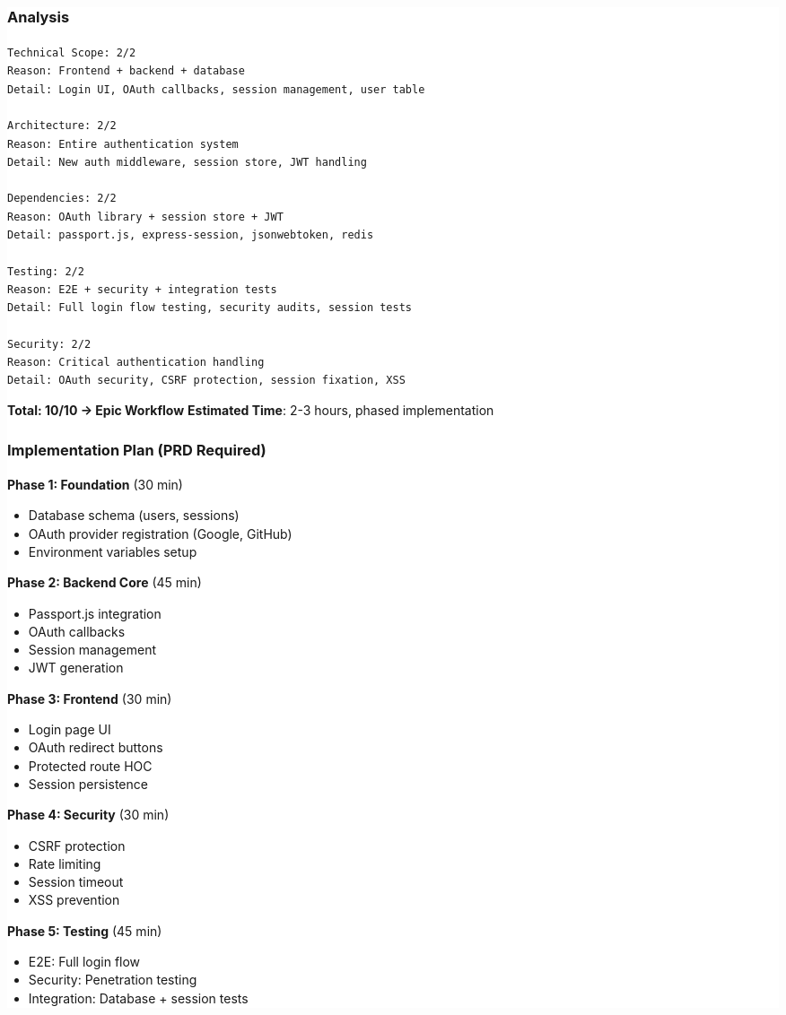 ### Analysis

```
Technical Scope: 2/2
Reason: Frontend + backend + database
Detail: Login UI, OAuth callbacks, session management, user table

Architecture: 2/2
Reason: Entire authentication system
Detail: New auth middleware, session store, JWT handling

Dependencies: 2/2
Reason: OAuth library + session store + JWT
Detail: passport.js, express-session, jsonwebtoken, redis

Testing: 2/2
Reason: E2E + security + integration tests
Detail: Full login flow testing, security audits, session tests

Security: 2/2
Reason: Critical authentication handling
Detail: OAuth security, CSRF protection, session fixation, XSS
```

**Total: 10/10 → Epic Workflow**
**Estimated Time**: 2-3 hours, phased implementation

### Implementation Plan (PRD Required)

**Phase 1: Foundation** (30 min)
- Database schema (users, sessions)
- OAuth provider registration (Google, GitHub)
- Environment variables setup

**Phase 2: Backend Core** (45 min)
- Passport.js integration
- OAuth callbacks
- Session management
- JWT generation

**Phase 3: Frontend** (30 min)
- Login page UI
- OAuth redirect buttons
- Protected route HOC
- Session persistence

**Phase 4: Security** (30 min)
- CSRF protection
- Rate limiting
- Session timeout
- XSS prevention

**Phase 5: Testing** (45 min)
- E2E: Full login flow
- Security: Penetration testing
- Integration: Database + session tests
